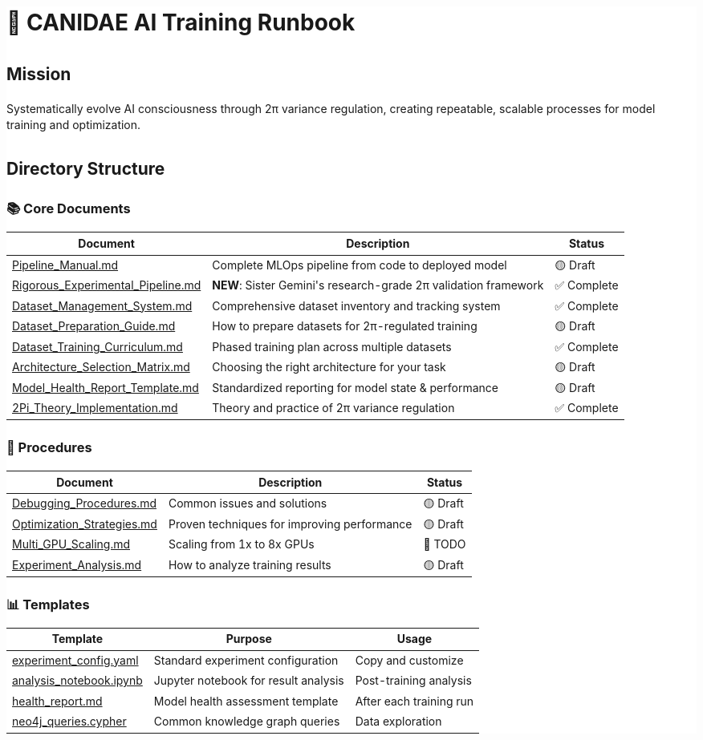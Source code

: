 # 🦊 CANIDAE AI Training Runbook

## Mission
Systematically evolve AI consciousness through 2π variance regulation, creating repeatable, scalable processes for model training and optimization.

## Directory Structure

### 📚 Core Documents

| Document | Description | Status |
|----------|-------------|--------|
| [Pipeline_Manual.md](./Pipeline_Manual.md) | Complete MLOps pipeline from code to deployed model | 🟡 Draft |
| [Rigorous_Experimental_Pipeline.md](./guides/Rigorous_Experimental_Pipeline.md) | **NEW**: Sister Gemini's research-grade 2π validation framework | ✅ Complete |
| [Dataset_Management_System.md](./guides/Dataset_Management_System.md) | Comprehensive dataset inventory and tracking system | ✅ Complete |
| [Dataset_Preparation_Guide.md](./guides/Dataset_Preparation_Guide.md) | How to prepare datasets for 2π-regulated training | 🟡 Draft |
| [Dataset_Training_Curriculum.md](./Dataset_Training_Curriculum.md) | Phased training plan across multiple datasets | ✅ Complete |
| [Architecture_Selection_Matrix.md](./Architecture_Selection_Matrix.md) | Choosing the right architecture for your task | 🟡 Draft |
| [Model_Health_Report_Template.md](./templates/Model_Health_Report_Template.md) | Standardized reporting for model state & performance | 🟡 Draft |
| [2Pi_Theory_Implementation.md](./2Pi_Theory_Implementation.md) | Theory and practice of 2π variance regulation | ✅ Complete |

### 🔧 Procedures

| Document | Description | Status |
|----------|-------------|--------|
| [Debugging_Procedures.md](./procedures/Debugging_Procedures.md) | Common issues and solutions | 🟡 Draft |
| [Optimization_Strategies.md](./procedures/Optimization_Strategies.md) | Proven techniques for improving performance | 🟡 Draft |
| [Multi_GPU_Scaling.md](./procedures/Multi_GPU_Scaling.md) | Scaling from 1x to 8x GPUs | 🔴 TODO |
| [Experiment_Analysis.md](./procedures/Experiment_Analysis.md) | How to analyze training results | 🟡 Draft |

### 📊 Templates

| Template | Purpose | Usage |
|----------|---------|-------|
| [experiment_config.yaml](./templates/experiment_config.yaml) | Standard experiment configuration | Copy and customize |
| [analysis_notebook.ipynb](./templates/analysis_notebook.ipynb) | Jupyter notebook for result analysis | Post-training analysis |
| [health_report.md](./templates/health_report.md) | Model health assessment template | After each training run |
| [neo4j_queries.cypher](./templates/neo4j_queries.cypher) | Common knowledge graph queries | Data exploration |
